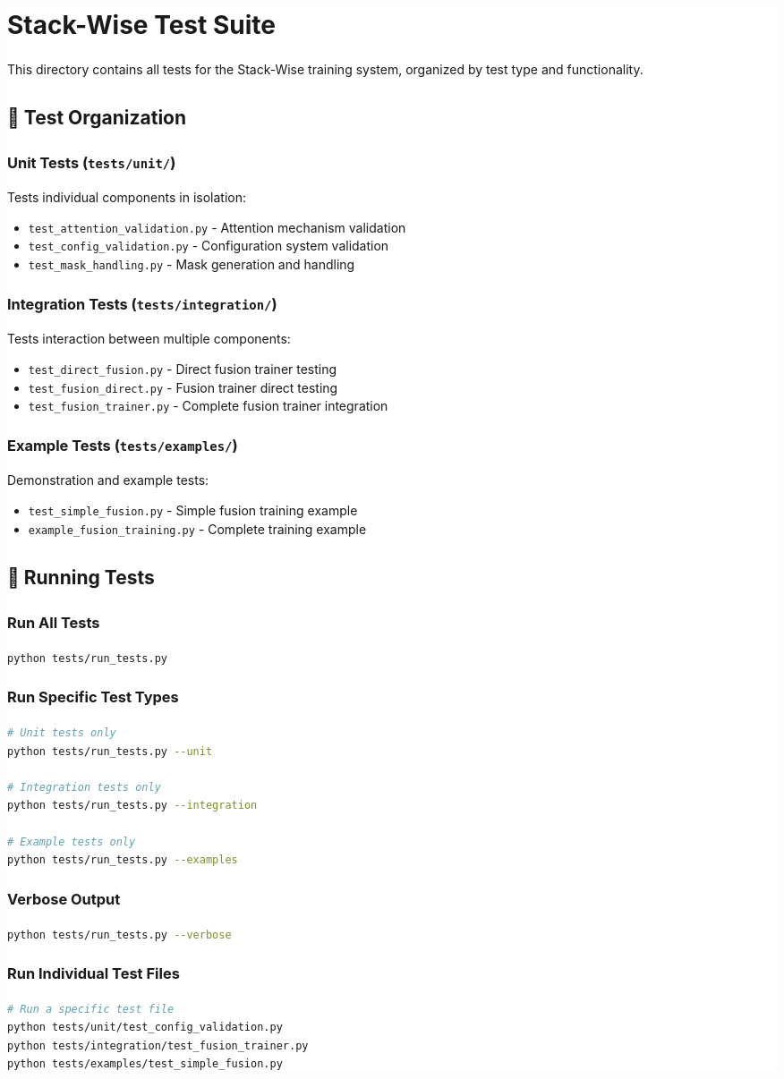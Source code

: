 # Stack-Wise Test Suite

This directory contains all tests for the Stack-Wise training system, organized by test type and functionality.

## 📁 Test Organization

### Unit Tests (`tests/unit/`)
Tests individual components in isolation:
- `test_attention_validation.py` - Attention mechanism validation
- `test_config_validation.py` - Configuration system validation
- `test_mask_handling.py` - Mask generation and handling

### Integration Tests (`tests/integration/`)
Tests interaction between multiple components:
- `test_direct_fusion.py` - Direct fusion trainer testing
- `test_fusion_direct.py` - Fusion trainer direct testing
- `test_fusion_trainer.py` - Complete fusion trainer integration

### Example Tests (`tests/examples/`)
Demonstration and example tests:
- `test_simple_fusion.py` - Simple fusion training example
- `example_fusion_training.py` - Complete training example

## 🚀 Running Tests

### Run All Tests
```bash
python tests/run_tests.py
```

### Run Specific Test Types
```bash
# Unit tests only
python tests/run_tests.py --unit

# Integration tests only
python tests/run_tests.py --integration

# Example tests only
python tests/run_tests.py --examples
```

### Verbose Output
```bash
python tests/run_tests.py --verbose
```

### Run Individual Test Files
```bash
# Run a specific test file
python tests/unit/test_config_validation.py
python tests/integration/test_fusion_trainer.py
python tests/examples/test_simple_fusion.py
```
